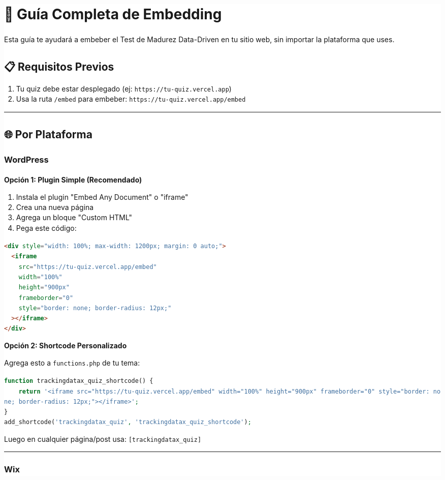 # 🔗 Guía Completa de Embedding

Esta guía te ayudará a embeber el Test de Madurez Data-Driven en tu sitio web, sin importar la plataforma que uses.

## 📋 Requisitos Previos

1. Tu quiz debe estar desplegado (ej: `https://tu-quiz.vercel.app`)
2. Usa la ruta `/embed` para embeber: `https://tu-quiz.vercel.app/embed`

---

## 🌐 Por Plataforma

### WordPress

**Opción 1: Plugin Simple (Recomendado)**

1. Instala el plugin "Embed Any Document" o "iframe"
2. Crea una nueva página
3. Agrega un bloque "Custom HTML"
4. Pega este código:

```html
<div style="width: 100%; max-width: 1200px; margin: 0 auto;">
  <iframe 
    src="https://tu-quiz.vercel.app/embed" 
    width="100%" 
    height="900px" 
    frameborder="0"
    style="border: none; border-radius: 12px;"
  ></iframe>
</div>
```

**Opción 2: Shortcode Personalizado**

Agrega esto a `functions.php` de tu tema:

```php
function trackingdatax_quiz_shortcode() {
    return '<iframe src="https://tu-quiz.vercel.app/embed" width="100%" height="900px" frameborder="0" style="border: none; border-radius: 12px;"></iframe>';
}
add_shortcode('trackingdatax_quiz', 'trackingdatax_quiz_shortcode');
```

Luego en cualquier página/post usa: `[trackingdatax_quiz]`

---

### Wix
